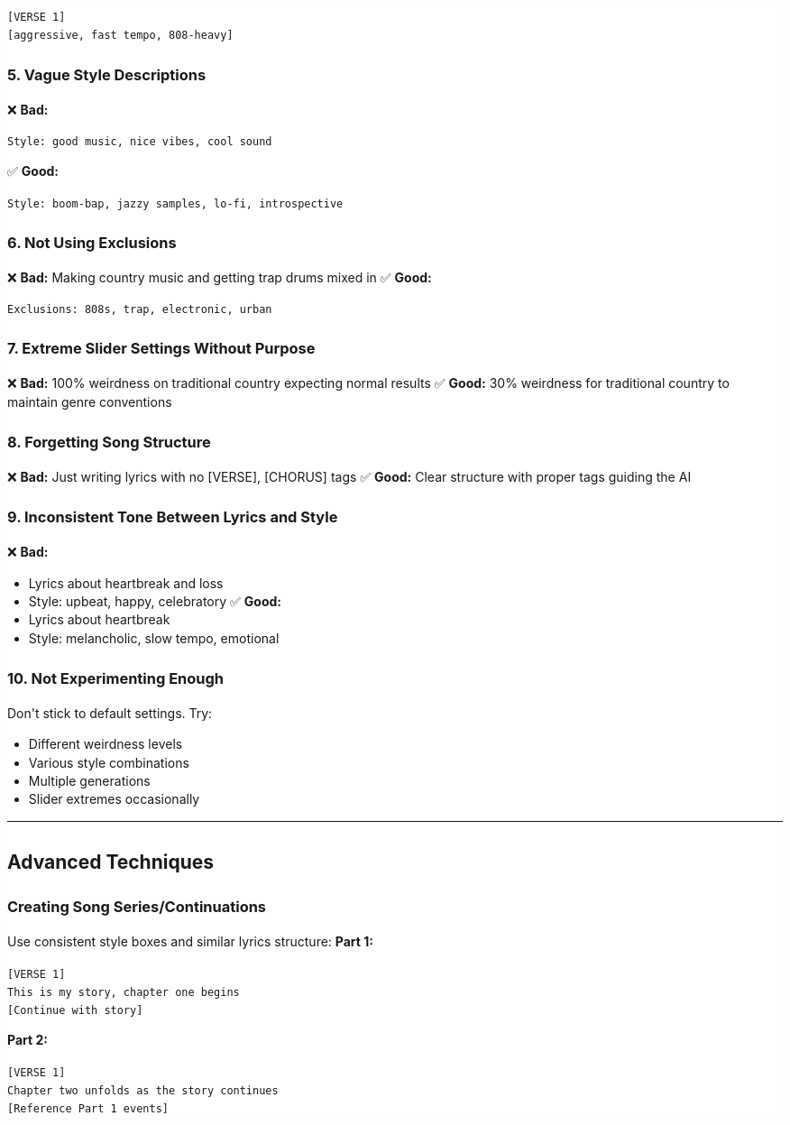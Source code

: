```
[VERSE 1]
[aggressive, fast tempo, 808-heavy]
```
### 5. **Vague Style Descriptions**
❌ **Bad:**
```
Style: good music, nice vibes, cool sound
```
✅ **Good:**
```
Style: boom-bap, jazzy samples, lo-fi, introspective
```
### 6. **Not Using Exclusions**
❌ **Bad:**
Making country music and getting trap drums mixed in
✅ **Good:**
```
Exclusions: 808s, trap, electronic, urban
```
### 7. **Extreme Slider Settings Without Purpose**
❌ **Bad:**
100% weirdness on traditional country expecting normal results
✅ **Good:**
30% weirdness for traditional country to maintain genre conventions
### 8. **Forgetting Song Structure**
❌ **Bad:**
Just writing lyrics with no [VERSE], [CHORUS] tags
✅ **Good:**
Clear structure with proper tags guiding the AI
### 9. **Inconsistent Tone Between Lyrics and Style**
❌ **Bad:**
- Lyrics about heartbreak and loss
- Style: upbeat, happy, celebratory
✅ **Good:**
- Lyrics about heartbreak
- Style: melancholic, slow tempo, emotional
### 10. **Not Experimenting Enough**
Don't stick to default settings. Try:
- Different weirdness levels
- Various style combinations
- Multiple generations
- Slider extremes occasionally
---
## Advanced Techniques
### Creating Song Series/Continuations
Use consistent style boxes and similar lyrics structure:
**Part 1:**
```
[VERSE 1]
This is my story, chapter one begins
[Continue with story]
```
**Part 2:**
```
[VERSE 1]
Chapter two unfolds as the story continues
[Reference Part 1 events]
```